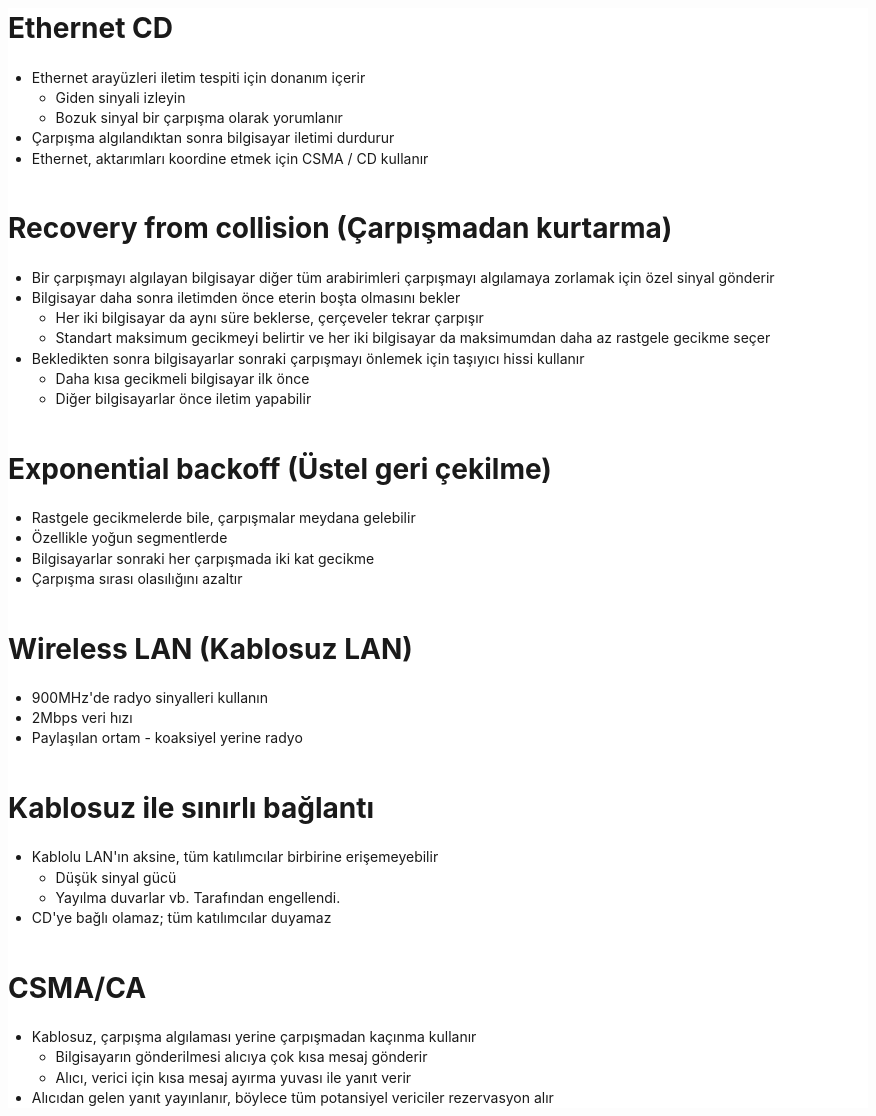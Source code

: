 # Ethernet CD

- Ethernet arayüzleri iletim tespiti için donanım içerir
  - Giden sinyali izleyin
  - Bozuk sinyal bir çarpışma olarak yorumlanır
- Çarpışma algılandıktan sonra bilgisayar iletimi durdurur
- Ethernet, aktarımları koordine etmek için CSMA / CD kullanır

# Recovery from collision (Çarpışmadan kurtarma)

- Bir çarpışmayı algılayan bilgisayar diğer tüm arabirimleri çarpışmayı algılamaya zorlamak için özel sinyal gönderir
- Bilgisayar daha sonra iletimden önce eterin boşta olmasını bekler
  - Her iki bilgisayar da aynı süre beklerse, çerçeveler tekrar çarpışır
  - Standart maksimum gecikmeyi belirtir ve her iki bilgisayar da maksimumdan daha az rastgele gecikme seçer
- Bekledikten sonra bilgisayarlar sonraki çarpışmayı önlemek için taşıyıcı hissi kullanır
  - Daha kısa gecikmeli bilgisayar ilk önce
  - Diğer bilgisayarlar önce iletim yapabilir

# Exponential backoff (Üstel geri çekilme)

- Rastgele gecikmelerde bile, çarpışmalar meydana gelebilir
- Özellikle yoğun segmentlerde
- Bilgisayarlar sonraki her çarpışmada iki kat gecikme
- Çarpışma sırası olasılığını azaltır

# Wireless LAN (Kablosuz LAN)

- 900MHz'de radyo sinyalleri kullanın
- 2Mbps veri hızı
- Paylaşılan ortam - koaksiyel yerine radyo

# Kablosuz ile sınırlı bağlantı

- Kablolu LAN'ın aksine, tüm katılımcılar birbirine erişemeyebilir
  - Düşük sinyal gücü
  - Yayılma duvarlar vb. Tarafından engellendi.
- CD'ye bağlı olamaz; tüm katılımcılar duyamaz

# CSMA/CA

- Kablosuz, çarpışma algılaması yerine çarpışmadan kaçınma kullanır
  - Bilgisayarın gönderilmesi alıcıya çok kısa mesaj gönderir
  - Alıcı, verici için kısa mesaj ayırma yuvası ile yanıt verir
- Alıcıdan gelen yanıt yayınlanır, böylece tüm potansiyel vericiler rezervasyon alır
